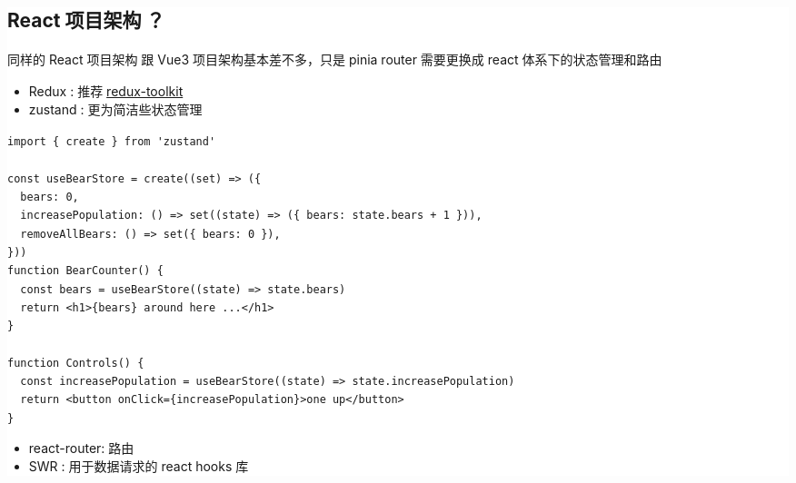 ## React 项目架构 ？

同样的 React 项目架构 跟 Vue3 项目架构基本差不多，只是 pinia router 需要更换成 react 体系下的状态管理和路由

- Redux : 推荐 [redux-toolkit](https://cn.redux-toolkit.js.org/)
- zustand : 更为简洁些状态管理
```
import { create } from 'zustand'

const useBearStore = create((set) => ({
  bears: 0,
  increasePopulation: () => set((state) => ({ bears: state.bears + 1 })),
  removeAllBears: () => set({ bears: 0 }),
}))
function BearCounter() {
  const bears = useBearStore((state) => state.bears)
  return <h1>{bears} around here ...</h1>
}

function Controls() {
  const increasePopulation = useBearStore((state) => state.increasePopulation)
  return <button onClick={increasePopulation}>one up</button>
}
```
- react-router: 路由
- SWR : 用于数据请求的 react hooks 库